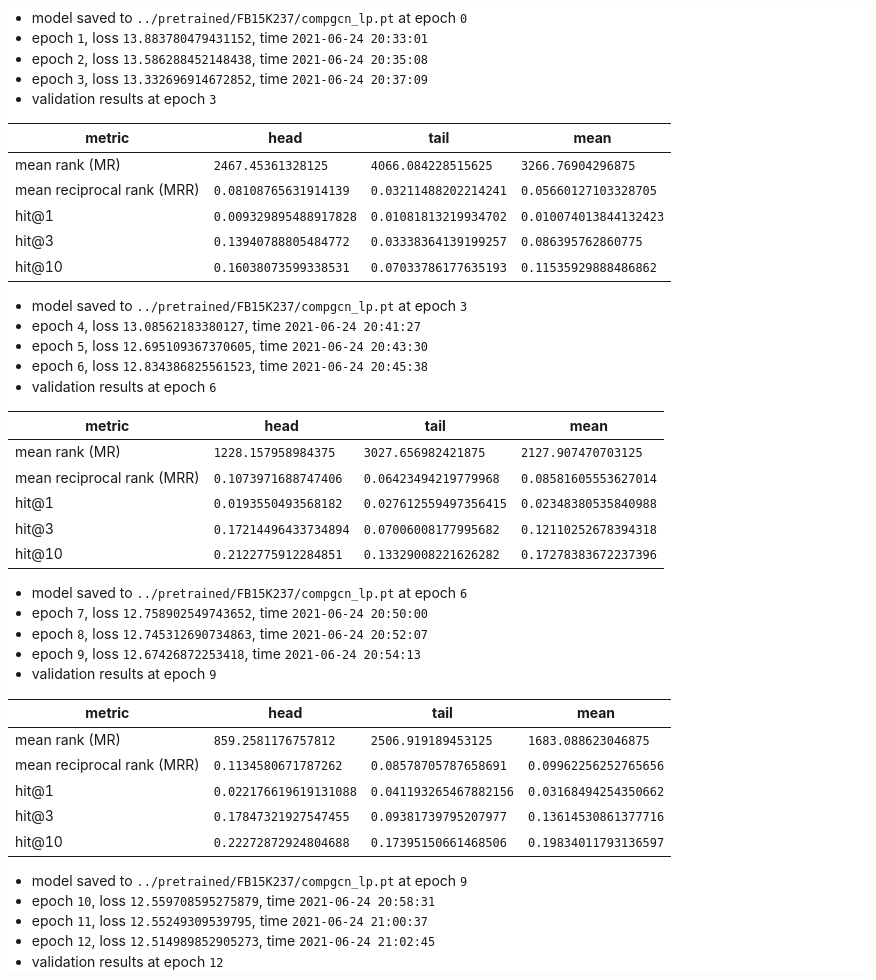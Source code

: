 - model saved to `../pretrained/FB15K237/compgcn_lp.pt` at epoch `0`   
- epoch `1`, loss `13.883780479431152`, time `2021-06-24 20:33:01`  
- epoch `2`, loss `13.586288452148438`, time `2021-06-24 20:35:08`  
- epoch `3`, loss `13.332696914672852`, time `2021-06-24 20:37:09`  
- validation results  at epoch `3`
   
|  metric  |  head  |  tail  |  mean  |  
|  ----  |  ----  |  ----  |  ----  |  
|  mean rank (MR)  |  `2467.45361328125`  |  `4066.084228515625`  |  `3266.76904296875`  |  
|  mean reciprocal rank (MRR)  |  `0.08108765631914139`  |  `0.03211488202214241`  |  `0.05660127103328705`  |  
|  hit@1  |  `0.009329895488917828`  |  `0.01081813219934702`  |  `0.010074013844132423`  |  
|  hit@3  |  `0.13940788805484772`  |  `0.03338364139199257`  |  `0.086395762860775`  |  
|  hit@10  |  `0.16038073599338531`  |  `0.07033786177635193`  |  `0.11535929888486862`  |  
   
- model saved to `../pretrained/FB15K237/compgcn_lp.pt` at epoch `3`   
- epoch `4`, loss `13.08562183380127`, time `2021-06-24 20:41:27`  
- epoch `5`, loss `12.695109367370605`, time `2021-06-24 20:43:30`  
- epoch `6`, loss `12.834386825561523`, time `2021-06-24 20:45:38`  
- validation results  at epoch `6`
   
|  metric  |  head  |  tail  |  mean  |  
|  ----  |  ----  |  ----  |  ----  |  
|  mean rank (MR)  |  `1228.157958984375`  |  `3027.656982421875`  |  `2127.907470703125`  |  
|  mean reciprocal rank (MRR)  |  `0.1073971688747406`  |  `0.06423494219779968`  |  `0.08581605553627014`  |  
|  hit@1  |  `0.0193550493568182`  |  `0.027612559497356415`  |  `0.02348380535840988`  |  
|  hit@3  |  `0.17214496433734894`  |  `0.07006008177995682`  |  `0.12110252678394318`  |  
|  hit@10  |  `0.2122775912284851`  |  `0.13329008221626282`  |  `0.17278383672237396`  |  
   
- model saved to `../pretrained/FB15K237/compgcn_lp.pt` at epoch `6`   
- epoch `7`, loss `12.758902549743652`, time `2021-06-24 20:50:00`  
- epoch `8`, loss `12.745312690734863`, time `2021-06-24 20:52:07`  
- epoch `9`, loss `12.67426872253418`, time `2021-06-24 20:54:13`  
- validation results  at epoch `9`
   
|  metric  |  head  |  tail  |  mean  |  
|  ----  |  ----  |  ----  |  ----  |  
|  mean rank (MR)  |  `859.2581176757812`  |  `2506.919189453125`  |  `1683.088623046875`  |  
|  mean reciprocal rank (MRR)  |  `0.1134580671787262`  |  `0.08578705787658691`  |  `0.09962256252765656`  |  
|  hit@1  |  `0.022176619619131088`  |  `0.041193265467882156`  |  `0.03168494254350662`  |  
|  hit@3  |  `0.17847321927547455`  |  `0.09381739795207977`  |  `0.13614530861377716`  |  
|  hit@10  |  `0.22272872924804688`  |  `0.17395150661468506`  |  `0.19834011793136597`  |  
   
- model saved to `../pretrained/FB15K237/compgcn_lp.pt` at epoch `9`   
- epoch `10`, loss `12.559708595275879`, time `2021-06-24 20:58:31`  
- epoch `11`, loss `12.55249309539795`, time `2021-06-24 21:00:37`  
- epoch `12`, loss `12.514989852905273`, time `2021-06-24 21:02:45`  
- validation results  at epoch `12`
   